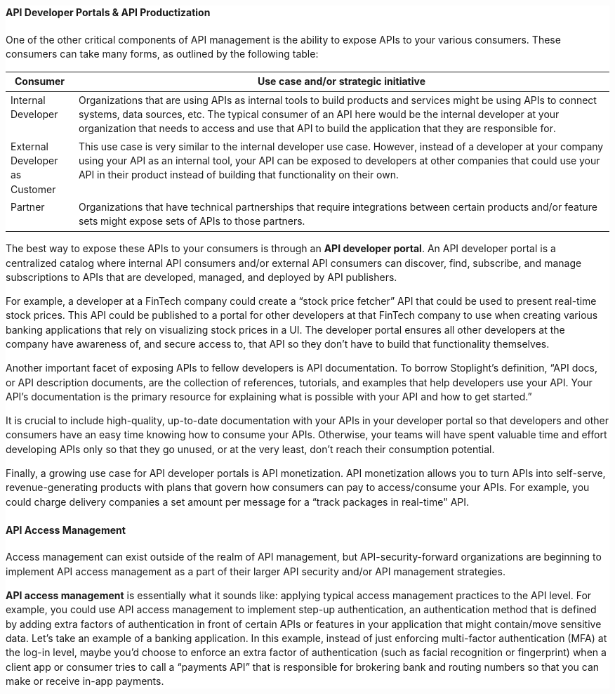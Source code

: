 #### API Developer Portals & API Productization <a href="#api-developer-portals-api-productization-6" id="api-developer-portals-api-productization-6"></a>

One of the other critical components of API management is the ability to expose APIs to your various consumers. These consumers can take many forms, as outlined by the following table:

| Consumer                       | Use case and/or strategic initiative                                                                                                                                                                                                                                                                                                 |
| ------------------------------ | ------------------------------------------------------------------------------------------------------------------------------------------------------------------------------------------------------------------------------------------------------------------------------------------------------------------------------------ |
| Internal Developer             | Organizations that are using APIs as internal tools to build products and services might be using APIs to connect systems, data sources, etc. The typical consumer of an API here would be the internal developer at your organization that needs to access and use that API to build the application that they are responsible for. |
| External Developer as Customer | This use case is very similar to the internal developer use case. However, instead of a developer at your company using your API as an internal tool, your API can be exposed to developers at other companies that could use your API in their product instead of building that functionality on their own.                         |
| Partner                        | Organizations that have technical partnerships that require integrations between certain products and/or feature sets might expose sets of APIs to those partners.                                                                                                                                                                   |

The best way to expose these APIs to your consumers is through an **API developer portal**. An API developer portal is a centralized catalog where internal API consumers and/or external API consumers can discover, find, subscribe, and manage subscriptions to APIs that are developed, managed, and deployed by API publishers.

For example, a developer at a FinTech company could create a “stock price fetcher” API that could be used to present real-time stock prices. This API could be published to a portal for other developers at that FinTech company to use when creating various banking applications that rely on visualizing stock prices in a UI. The developer portal ensures all other developers at the company have awareness of, and secure access to, that API so they don’t have to build that functionality themselves.

Another important facet of exposing APIs to fellow developers is API documentation. To borrow Stoplight’s definition, “API docs, or API description documents, are the collection of references, tutorials, and examples that help developers use your API. Your API’s documentation is the primary resource for explaining what is possible with your API and how to get started.”

It is crucial to include high-quality, up-to-date documentation with your APIs in your developer portal so that developers and other consumers have an easy time knowing how to consume your APIs. Otherwise, your teams will have spent valuable time and effort developing APIs only so that they go unused, or at the very least, don’t reach their consumption potential.

Finally, a growing use case for API developer portals is API monetization. API monetization allows you to turn APIs into self-serve, revenue-generating products with plans that govern how consumers can pay to access/consume your APIs. For example, you could charge delivery companies a set amount per message for a “track packages in real-time" API.

#### API Access Management <a href="#api-access-management-7" id="api-access-management-7"></a>

Access management can exist outside of the realm of API management, but API-security-forward organizations are beginning to implement API access management as a part of their larger API security and/or API management strategies.

**API access management** is essentially what it sounds like: applying typical access management practices to the API level. For example, you could use API access management to implement step-up authentication, an authentication method that is defined by adding extra factors of authentication in front of certain APIs or features in your application that might contain/move sensitive data. Let’s take an example of a banking application. In this example, instead of just enforcing multi-factor authentication (MFA) at the log-in level, maybe you’d choose to enforce an extra factor of authentication (such as facial recognition or fingerprint) when a client app or consumer tries to call a “payments API” that is responsible for brokering bank and routing numbers so that you can make or receive in-app payments.
